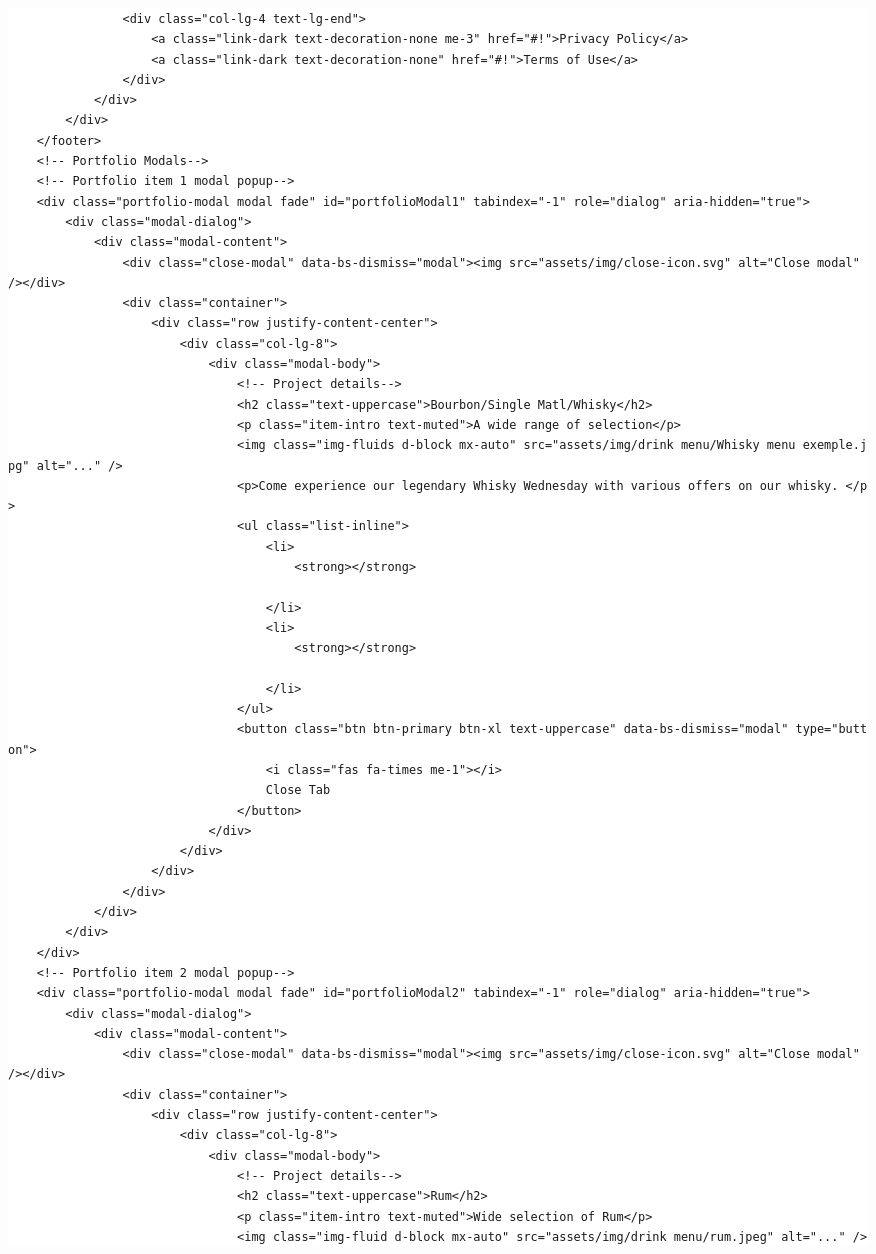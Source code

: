                     <div class="col-lg-4 text-lg-end">
                        <a class="link-dark text-decoration-none me-3" href="#!">Privacy Policy</a>
                        <a class="link-dark text-decoration-none" href="#!">Terms of Use</a>
                    </div>
                </div>
            </div>
        </footer>
        <!-- Portfolio Modals-->
        <!-- Portfolio item 1 modal popup-->
        <div class="portfolio-modal modal fade" id="portfolioModal1" tabindex="-1" role="dialog" aria-hidden="true">
            <div class="modal-dialog">
                <div class="modal-content">
                    <div class="close-modal" data-bs-dismiss="modal"><img src="assets/img/close-icon.svg" alt="Close modal" /></div>
                    <div class="container">
                        <div class="row justify-content-center">
                            <div class="col-lg-8">
                                <div class="modal-body">
                                    <!-- Project details-->
                                    <h2 class="text-uppercase">Bourbon/Single Matl/Whisky</h2>
                                    <p class="item-intro text-muted">A wide range of selection</p>
                                    <img class="img-fluids d-block mx-auto" src="assets/img/drink menu/Whisky menu exemple.jpg" alt="..." />
                                    <p>Come experience our legendary Whisky Wednesday with various offers on our whisky. </p>
                                    <ul class="list-inline">
                                        <li>
                                            <strong></strong>
                                            
                                        </li>
                                        <li>
                                            <strong></strong>
                                            
                                        </li>
                                    </ul>
                                    <button class="btn btn-primary btn-xl text-uppercase" data-bs-dismiss="modal" type="button">
                                        <i class="fas fa-times me-1"></i>
                                        Close Tab
                                    </button>
                                </div>
                            </div>
                        </div>
                    </div>
                </div>
            </div>
        </div>
        <!-- Portfolio item 2 modal popup-->
        <div class="portfolio-modal modal fade" id="portfolioModal2" tabindex="-1" role="dialog" aria-hidden="true">
            <div class="modal-dialog">
                <div class="modal-content">
                    <div class="close-modal" data-bs-dismiss="modal"><img src="assets/img/close-icon.svg" alt="Close modal" /></div>
                    <div class="container">
                        <div class="row justify-content-center">
                            <div class="col-lg-8">
                                <div class="modal-body">
                                    <!-- Project details-->
                                    <h2 class="text-uppercase">Rum</h2>
                                    <p class="item-intro text-muted">Wide selection of Rum</p>
                                    <img class="img-fluid d-block mx-auto" src="assets/img/drink menu/rum.jpeg" alt="..." />
